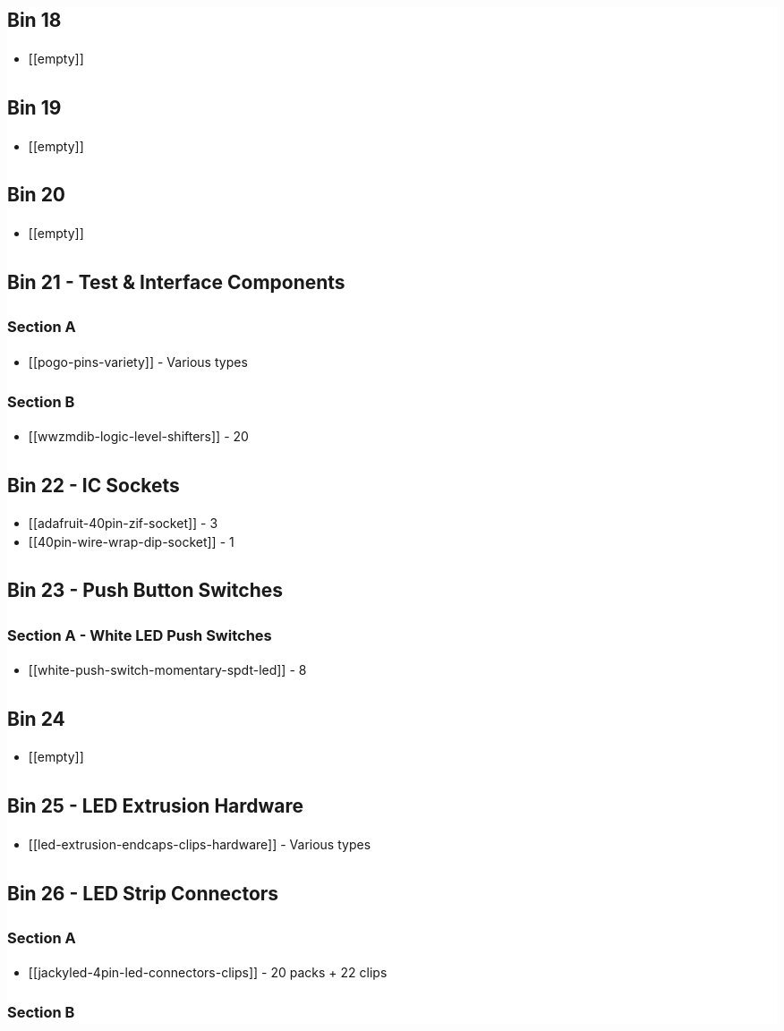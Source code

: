 ## Bin 18

- [[empty]]

## Bin 19

- [[empty]]

## Bin 20

- [[empty]]

## Bin 21 - Test & Interface Components

### Section A

- [[pogo-pins-variety]] - Various types

### Section B

- [[wwzmdib-logic-level-shifters]] - 20

## Bin 22 - IC Sockets

- [[adafruit-40pin-zif-socket]] - 3
- [[40pin-wire-wrap-dip-socket]] - 1

## Bin 23 - Push Button Switches

### Section A - White LED Push Switches

- [[white-push-switch-momentary-spdt-led]] - 8

## Bin 24

- [[empty]]

## Bin 25 - LED Extrusion Hardware

- [[led-extrusion-endcaps-clips-hardware]] - Various types

## Bin 26 - LED Strip Connectors

### Section A

- [[jackyled-4pin-led-connectors-clips]] - 20 packs + 22 clips

### Section B
